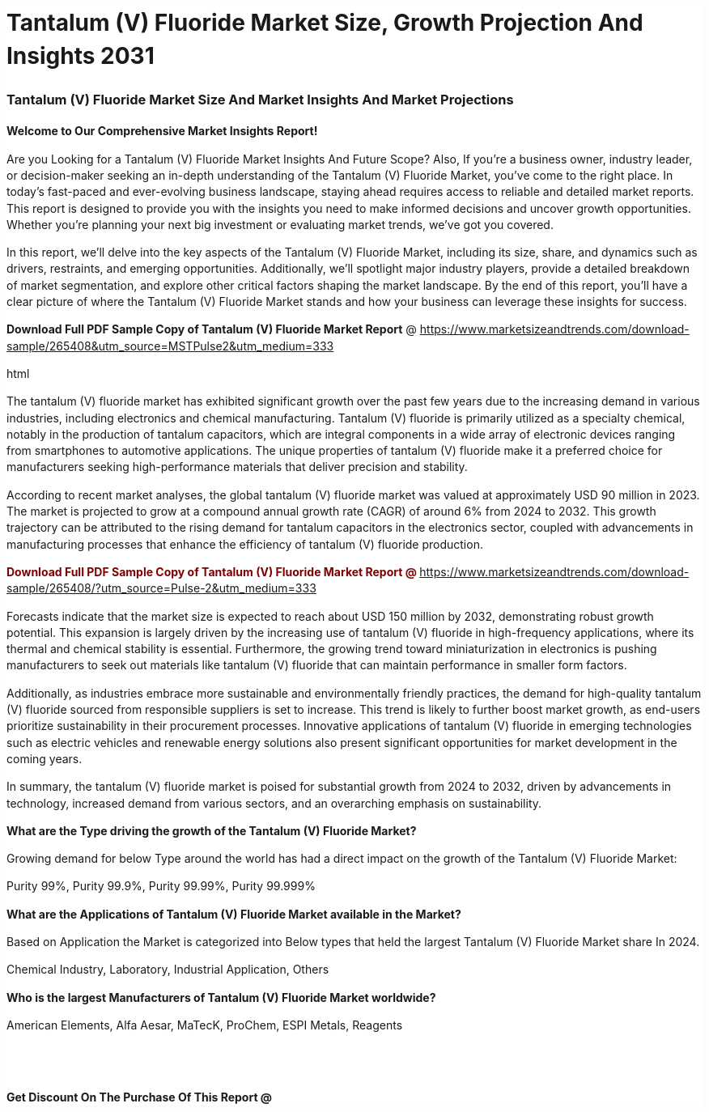 <h1>Tantalum (V) Fluoride Market Size, Growth Projection And Insights 2031</h1><div class="" data-test-id=""><h3><span class="">Tantalum (V) Fluoride Market Size And Market Insights And Market Projections</span></h3></div><div class="" data-test-id=""><p><strong>Welcome to Our Comprehensive Market Insights Report!</strong></p><p>Are you Looking for a Tantalum (V) Fluoride Market Insights And Future Scope? Also, If you&rsquo;re a business owner, industry leader, or decision-maker seeking an in-depth understanding of the Tantalum (V) Fluoride Market, you&rsquo;ve come to the right place. In today&rsquo;s fast-paced and ever-evolving business landscape, staying ahead requires access to reliable and detailed market reports. This report is designed to provide you with the insights you need to make informed decisions and uncover growth opportunities. Whether you&rsquo;re planning your next big investment or evaluating market trends, we&rsquo;ve got you covered.</p><p>In this report, we&rsquo;ll delve into the key aspects of the Tantalum (V) Fluoride Market, including its size, share, and dynamics such as drivers, restraints, and emerging opportunities. Additionally, we&rsquo;ll spotlight major industry players, provide a detailed breakdown of market segmentation, and explore other critical factors shaping the market landscape. By the end of this report, you&rsquo;ll have a clear picture of where the Tantalum (V) Fluoride Market stands and how your business can leverage these insights for success.</p><p><strong>Download Full PDF Sample Copy of Tantalum (V) Fluoride Market Report</strong> @ <a href="https://www.marketsizeandtrends.com/download-sample/265408&utm_source=MSTPulse2&utm_medium=333" target="_blank">https://www.marketsizeandtrends.com/download-sample/265408&utm_source=MSTPulse2&utm_medium=333</a></p></div><div class="" data-test-id=""><p><span class="">html<p>The tantalum (V) fluoride market has exhibited significant growth over the past few years due to the increasing demand in various industries, including electronics and chemical manufacturing. Tantalum (V) fluoride is primarily utilized as a specialty chemical, notably in the production of tantalum capacitors, which are integral components in a wide array of electronic devices ranging from smartphones to automotive applications. The unique properties of tantalum (V) fluoride make it a preferred choice for manufacturers seeking high-performance materials that deliver precision and stability.</p><p>According to recent market analyses, the global tantalum (V) fluoride market was valued at approximately USD 90 million in 2023. The market is projected to grow at a compound annual growth rate (CAGR) of around 6% from 2024 to 2032. This growth trajectory can be attributed to the rising demand for tantalum capacitors in the electronics sector, coupled with advancements in manufacturing processes that enhance the efficiency of tantalum (V) fluoride production.</p><p><strong><span style="color: #800000;">Download Full PDF Sample Copy of Tantalum (V) Fluoride Market Report @</span>&nbsp;</strong><a href="https://www.marketsizeandtrends.com/download-sample/265408/?utm_source=Pulse-2&amp;utm_medium=333">https://www.marketsizeandtrends.com/download-sample/265408/?utm_source=Pulse-2&amp;utm_medium=333</a></p><p>Forecasts indicate that the market size is expected to reach about USD 150 million by 2032, demonstrating robust growth potential. This expansion is largely driven by the increasing use of tantalum (V) fluoride in high-frequency applications, where its thermal and chemical stability is essential. Furthermore, the growing trend toward miniaturization in electronics is pushing manufacturers to seek out materials like tantalum (V) fluoride that can maintain performance in smaller form factors.</p><p>Additionally, as industries embrace more sustainable and environmentally friendly practices, the demand for high-quality tantalum (V) fluoride sourced from responsible suppliers is set to increase. This trend is likely to further boost market growth, as end-users prioritize sustainability in their procurement processes. Innovative applications of tantalum (V) fluoride in emerging technologies such as electric vehicles and renewable energy solutions also present significant opportunities for market development in the coming years.</p><p>In summary, the tantalum (V) fluoride market is poised for substantial growth from 2024 to 2032, driven by advancements in technology, increased demand from various sectors, and an overarching emphasis on sustainability.</p></span></p><p><strong><span class="">What are the&nbsp;Type driving the growth of the Tantalum (V) Fluoride Market?</span></strong></p></div><div class="" data-test-id=""><p><span class="">Growing demand for below Type around the world has had a direct impact on the growth of the Tantalum (V) Fluoride Market:</span></p></div><div class="" data-test-id=""><p>Purity 99%, Purity 99.9%, Purity 99.99%, Purity 99.999%</p><p><span class=""><strong>What are the&nbsp;Applications&nbsp;of Tantalum (V) Fluoride Market available in the Market?</strong></span></p></div><div class="" data-test-id=""><p><span class="">Based on Application the Market is categorized into Below types that held the largest Tantalum (V) Fluoride Market share In 2024.</span></p></div><div class="" data-test-id=""><p><span class="">Chemical Industry, Laboratory, Industrial Application, Others</span></p><p><span class=""><strong>Who is the largest Manufacturers of Tantalum (V) Fluoride Market worldwide?</strong></span></p></div><div class="" data-test-id=""><p><span class="">American Elements, Alfa Aesar, MaTecK, ProChem, ESPI Metals, Reagents</span></p></div><div class="" data-test-id="">&nbsp;</div><div class="" data-test-id="">&nbsp;</div><div class="" data-test-id=""><p><span class=""><strong>Get Discount On The Purchase Of This Report @</strong>